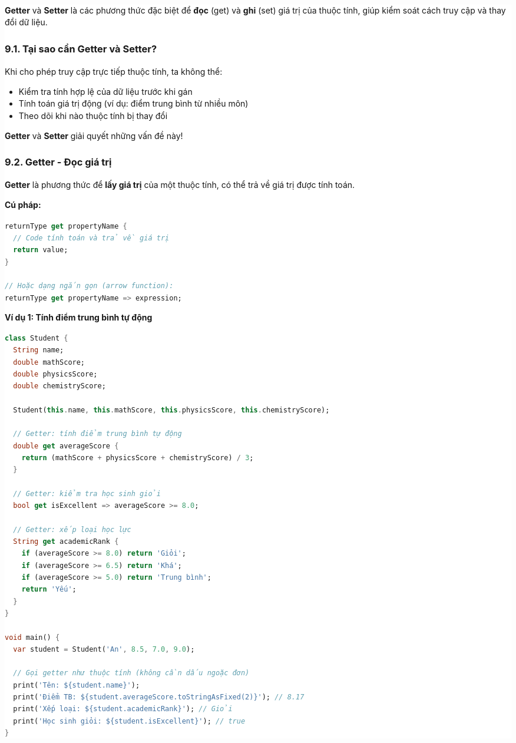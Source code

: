 **Getter** và **Setter** là các phương thức đặc biệt để **đọc** (get) và **ghi** (set) giá trị của thuộc tính, giúp kiểm soát cách truy cập và thay đổi dữ liệu.

### 9.1. Tại sao cần Getter và Setter?

Khi cho phép truy cập trực tiếp thuộc tính, ta không thể:

- Kiểm tra tính hợp lệ của dữ liệu trước khi gán
- Tính toán giá trị động (ví dụ: điểm trung bình từ nhiều môn)
- Theo dõi khi nào thuộc tính bị thay đổi

**Getter** và **Setter** giải quyết những vấn đề này!

### 9.2. Getter - Đọc giá trị

**Getter** là phương thức để **lấy giá trị** của một thuộc tính, có thể trả về giá trị được tính toán.

**Cú pháp:**

```dart
returnType get propertyName {
  // Code tính toán và trả về giá trị
  return value;
}

// Hoặc dạng ngắn gọn (arrow function):
returnType get propertyName => expression;
```

**Ví dụ 1: Tính điểm trung bình tự động**

```dart
class Student {
  String name;
  double mathScore;
  double physicsScore;
  double chemistryScore;

  Student(this.name, this.mathScore, this.physicsScore, this.chemistryScore);

  // Getter: tính điểm trung bình tự động
  double get averageScore {
    return (mathScore + physicsScore + chemistryScore) / 3;
  }

  // Getter: kiểm tra học sinh giỏi
  bool get isExcellent => averageScore >= 8.0;

  // Getter: xếp loại học lực
  String get academicRank {
    if (averageScore >= 8.0) return 'Giỏi';
    if (averageScore >= 6.5) return 'Khá';
    if (averageScore >= 5.0) return 'Trung bình';
    return 'Yếu';
  }
}

void main() {
  var student = Student('An', 8.5, 7.0, 9.0);

  // Gọi getter như thuộc tính (không cần dấu ngoặc đơn)
  print('Tên: ${student.name}');
  print('Điểm TB: ${student.averageScore.toStringAsFixed(2)}'); // 8.17
  print('Xếp loại: ${student.academicRank}'); // Giỏi
  print('Học sinh giỏi: ${student.isExcellent}'); // true
}
```